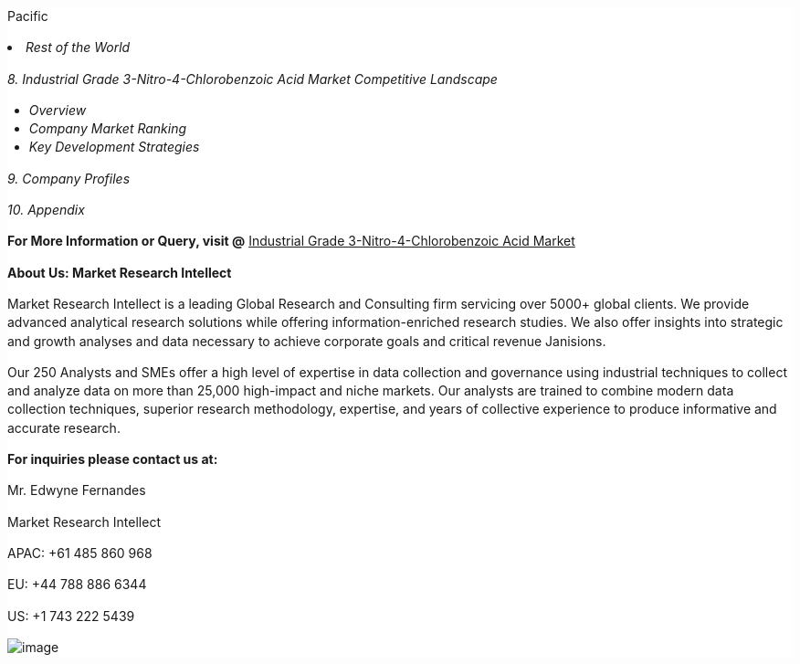 Pacific</span></em></li><li><em><span class="">Rest of the World</span></em></li></ul><p><em><span class="font-[700]">8. Industrial Grade 3-Nitro-4-Chlorobenzoic Acid Market Competitive Landscape</span></em></p><ul><li><em><span class="">Overview</span></em></li><li><em><span class="">Company Market Ranking</span></em></li><li><em><span class="">Key Development Strategies</span></em></li></ul><p><em><span class="font-[700]">9. Company Profiles</span></em></p><p><em><span class="font-[700]">10. Appendix</span></em></p><p><span class="font-[700]"><strong>For More Information or Query, visit&nbsp;@</strong>&nbsp;</span><span class="font-[700]"><a href="https://www.marketresearchintellect.com/product/industrial-grade-3-nitro-4-chlorobenzoic-acid-market/?utm_source=Linkedin&utm_medium=047" target="_blank" data-tracking-control-name="article-ssr-frontend-pulse_little-text-block" data-tracking-will-navigate="" data-test-link="">Industrial Grade 3-Nitro-4-Chlorobenzoic Acid Market</a></span></p><p><strong><span class="font-[700]">About Us: Market Research Intellect</span></strong></p><p><span class="">Market Research Intellect is a leading Global Research and Consulting firm servicing over 5000+ global clients. We provide advanced analytical research solutions while offering information-enriched research studies.&nbsp;</span>We also offer insights into strategic and growth analyses and data necessary to achieve corporate goals and critical revenue Janisions.</p><p><span class="">Our 250 Analysts and SMEs offer a high level of expertise in data collection and governance using industrial techniques to collect and analyze data on more than 25,000 high-impact and niche markets. Our analysts are trained to combine modern data collection techniques, superior research methodology, expertise, and years of collective experience to produce informative and accurate research.</span></p><p><strong>For inquiries please contact us at:</strong></p><p>Mr. Edwyne Fernandes</p><p>Market Research Intellect</p><p>APAC: +61 485 860 968</p><p>EU: +44 788 886 6344</p><p>US: +1 743 222 5439</p>
![image](https://github.com/user-attachments/assets/ced0004b-d25e-44be-9d27-29ee3282110d)

